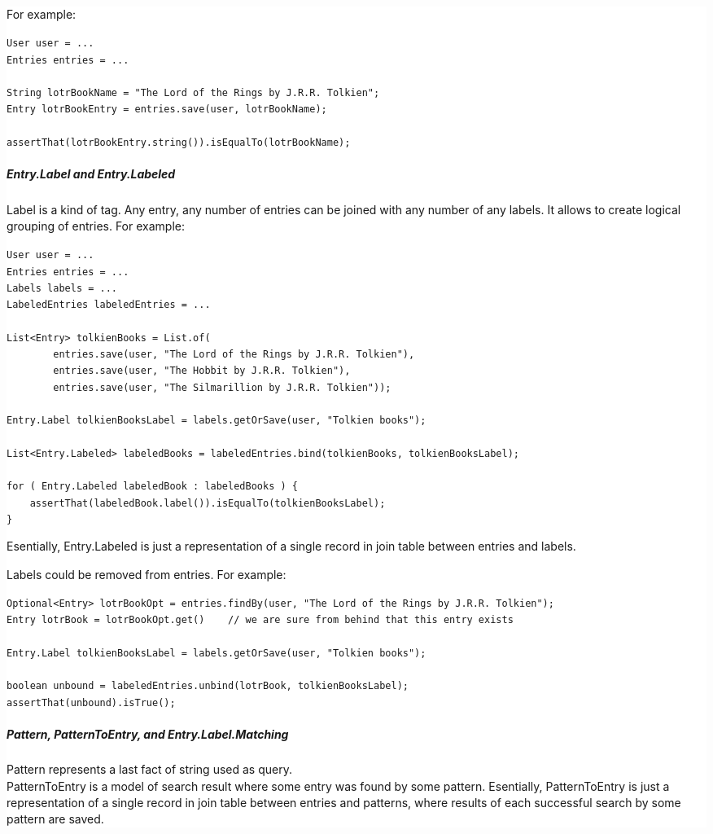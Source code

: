 For example:
```
User user = ...
Entries entries = ...

String lotrBookName = "The Lord of the Rings by J.R.R. Tolkien";
Entry lotrBookEntry = entries.save(user, lotrBookName);

assertThat(lotrBookEntry.string()).isEqualTo(lotrBookName);
```


##### Entry.Label and Entry.Labeled
Label is a kind of tag. Any entry, any number of entries can be joined with any number of any labels. It allows to create logical grouping of entries. For example:
```
User user = ...
Entries entries = ...
Labels labels = ...
LabeledEntries labeledEntries = ...

List<Entry> tolkienBooks = List.of(
        entries.save(user, "The Lord of the Rings by J.R.R. Tolkien"),
        entries.save(user, "The Hobbit by J.R.R. Tolkien"),
        entries.save(user, "The Silmarillion by J.R.R. Tolkien"));

Entry.Label tolkienBooksLabel = labels.getOrSave(user, "Tolkien books");

List<Entry.Labeled> labeledBooks = labeledEntries.bind(tolkienBooks, tolkienBooksLabel);

for ( Entry.Labeled labeledBook : labeledBooks ) {
    assertThat(labeledBook.label()).isEqualTo(tolkienBooksLabel);
}
```
Esentially, Entry.Labeled is just a representation of a single record in join table between entries and labels.   

Labels could be removed from entries. For example:
```
Optional<Entry> lotrBookOpt = entries.findBy(user, "The Lord of the Rings by J.R.R. Tolkien");
Entry lotrBook = lotrBookOpt.get()    // we are sure from behind that this entry exists 

Entry.Label tolkienBooksLabel = labels.getOrSave(user, "Tolkien books");

boolean unbound = labeledEntries.unbind(lotrBook, tolkienBooksLabel);
assertThat(unbound).isTrue();
```

##### Pattern, PatternToEntry, and Entry.Label.Matching
Pattern represents a last fact of string used as query.   
PatternToEntry is a model of search result where some entry was found by some pattern. Esentially, PatternToEntry is just a representation of a single record in join table between entries and patterns, where results of each successful search by some pattern are saved.  
